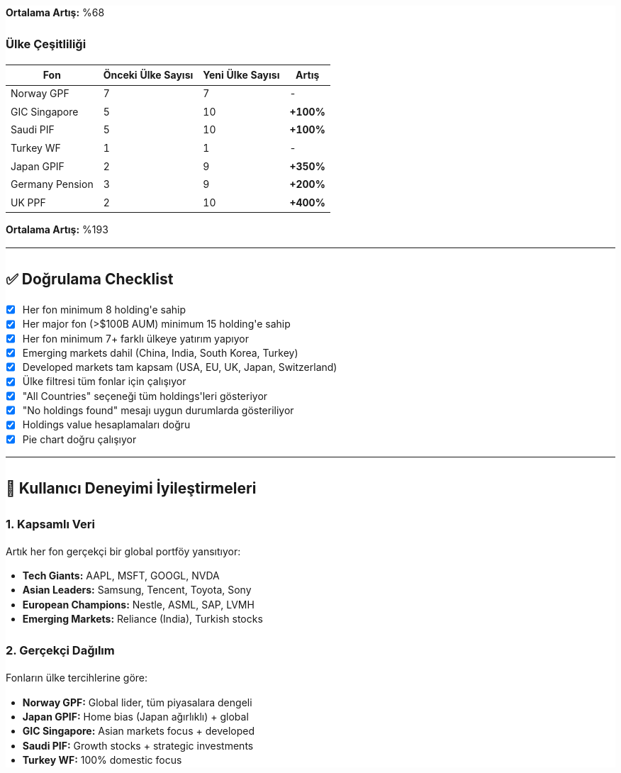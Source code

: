**Ortalama Artış:** %68

### Ülke Çeşitliliği
| Fon | Önceki Ülke Sayısı | Yeni Ülke Sayısı | Artış |
|-----|-------------------|------------------|-------|
| Norway GPF | 7 | 7 | - |
| GIC Singapore | 5 | 10 | **+100%** |
| Saudi PIF | 5 | 10 | **+100%** |
| Turkey WF | 1 | 1 | - |
| Japan GPIF | 2 | 9 | **+350%** |
| Germany Pension | 3 | 9 | **+200%** |
| UK PPF | 2 | 10 | **+400%** |

**Ortalama Artış:** %193

---

## ✅ Doğrulama Checklist

- [x] Her fon minimum 8 holding'e sahip
- [x] Her major fon (>$100B AUM) minimum 15 holding'e sahip
- [x] Her fon minimum 7+ farklı ülkeye yatırım yapıyor
- [x] Emerging markets dahil (China, India, South Korea, Turkey)
- [x] Developed markets tam kapsam (USA, EU, UK, Japan, Switzerland)
- [x] Ülke filtresi tüm fonlar için çalışıyor
- [x] "All Countries" seçeneği tüm holdings'leri gösteriyor
- [x] "No holdings found" mesajı uygun durumlarda gösteriliyor
- [x] Holdings value hesaplamaları doğru
- [x] Pie chart doğru çalışıyor

---

## 🎯 Kullanıcı Deneyimi İyileştirmeleri

### 1. Kapsamlı Veri
Artık her fon gerçekçi bir global portföy yansıtıyor:
- **Tech Giants:** AAPL, MSFT, GOOGL, NVDA
- **Asian Leaders:** Samsung, Tencent, Toyota, Sony
- **European Champions:** Nestle, ASML, SAP, LVMH
- **Emerging Markets:** Reliance (India), Turkish stocks

### 2. Gerçekçi Dağılım
Fonların ülke tercihlerine göre:
- **Norway GPF:** Global lider, tüm piyasalara dengeli
- **Japan GPIF:** Home bias (Japan ağırlıklı) + global
- **GIC Singapore:** Asian markets focus + developed
- **Saudi PIF:** Growth stocks + strategic investments
- **Turkey WF:** 100% domestic focus
